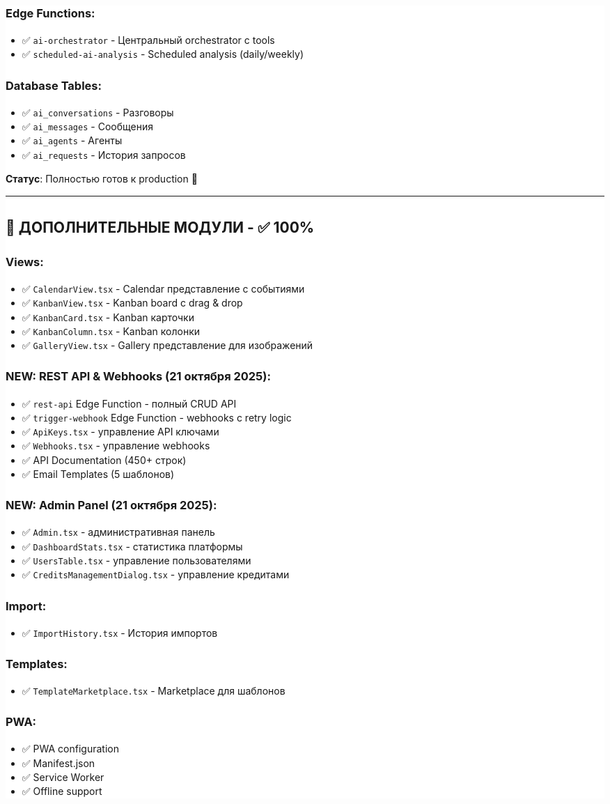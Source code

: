 ### Edge Functions:
- ✅ `ai-orchestrator` - Центральный orchestrator с tools
- ✅ `scheduled-ai-analysis` - Scheduled analysis (daily/weekly)

### Database Tables:
- ✅ `ai_conversations` - Разговоры
- ✅ `ai_messages` - Сообщения
- ✅ `ai_agents` - Агенты
- ✅ `ai_requests` - История запросов

**Статус**: Полностью готов к production 🚀

---

## 🎨 ДОПОЛНИТЕЛЬНЫЕ МОДУЛИ - ✅ 100%

### Views:
- ✅ `CalendarView.tsx` - Calendar представление с событиями
- ✅ `KanbanView.tsx` - Kanban board с drag & drop
- ✅ `KanbanCard.tsx` - Kanban карточки
- ✅ `KanbanColumn.tsx` - Kanban колонки
- ✅ `GalleryView.tsx` - Gallery представление для изображений

### NEW: REST API & Webhooks (21 октября 2025):
- ✅ `rest-api` Edge Function - полный CRUD API
- ✅ `trigger-webhook` Edge Function - webhooks с retry logic
- ✅ `ApiKeys.tsx` - управление API ключами
- ✅ `Webhooks.tsx` - управление webhooks
- ✅ API Documentation (450+ строк)
- ✅ Email Templates (5 шаблонов)

### NEW: Admin Panel (21 октября 2025):
- ✅ `Admin.tsx` - административная панель
- ✅ `DashboardStats.tsx` - статистика платформы
- ✅ `UsersTable.tsx` - управление пользователями
- ✅ `CreditsManagementDialog.tsx` - управление кредитами

### Import:
- ✅ `ImportHistory.tsx` - История импортов

### Templates:
- ✅ `TemplateMarketplace.tsx` - Marketplace для шаблонов

### PWA:
- ✅ PWA configuration
- ✅ Manifest.json
- ✅ Service Worker
- ✅ Offline support
